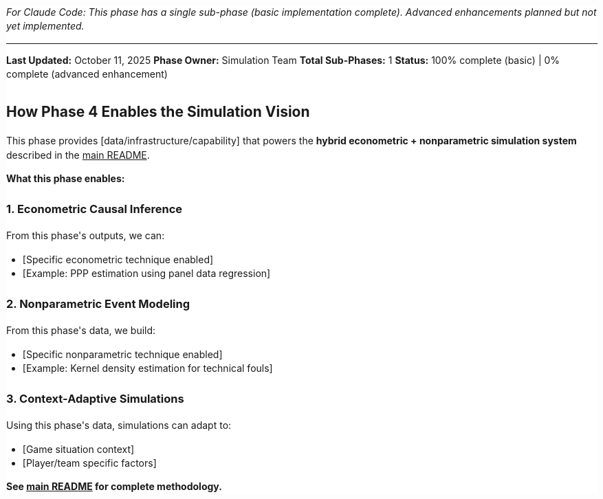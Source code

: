 
*For Claude Code: This phase has a single sub-phase (basic implementation complete). Advanced enhancements planned but not yet implemented.*

---

**Last Updated:** October 11, 2025
**Phase Owner:** Simulation Team
**Total Sub-Phases:** 1
**Status:** 100% complete (basic) | 0% complete (advanced enhancement)


## How Phase 4 Enables the Simulation Vision

This phase provides [data/infrastructure/capability] that powers the **hybrid econometric + nonparametric simulation system** described in the [main README](../../README.md#simulation-methodology).

**What this phase enables:**

### 1. Econometric Causal Inference
From this phase's outputs, we can:
- [Specific econometric technique enabled]
- [Example: PPP estimation using panel data regression]

### 2. Nonparametric Event Modeling
From this phase's data, we build:
- [Specific nonparametric technique enabled]
- [Example: Kernel density estimation for technical fouls]

### 3. Context-Adaptive Simulations
Using this phase's data, simulations can adapt to:
- [Game situation context]
- [Player/team specific factors]

**See [main README](../../README.md) for complete methodology.**
